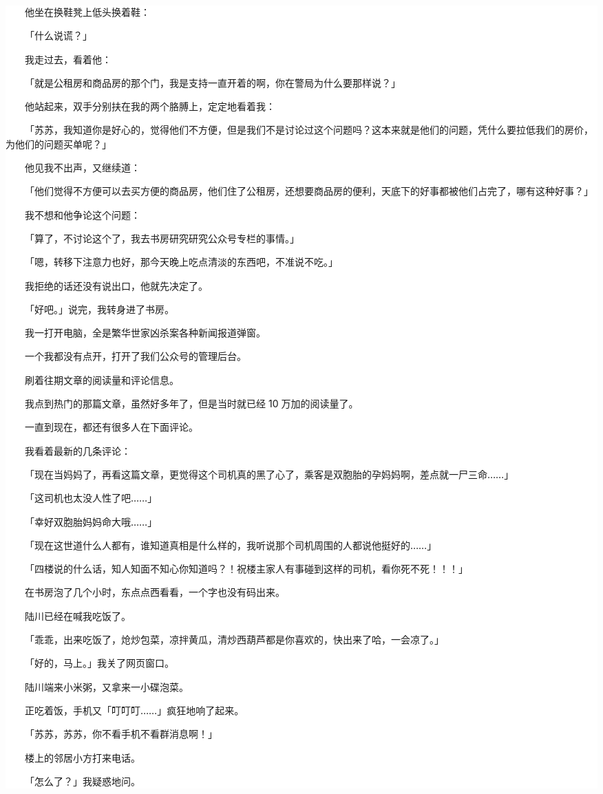 &emsp;&emsp;他坐在换鞋凳上低头换着鞋：  
  
&emsp;&emsp;「什么说谎？」  
  
&emsp;&emsp;我走过去，看着他：  
  
&emsp;&emsp;「就是公租房和商品房的那个门，我是支持一直开着的啊，你在警局为什么要那样说？」  
  
&emsp;&emsp;他站起来，双手分别扶在我的两个胳膊上，定定地看着我：  
  
&emsp;&emsp;「苏苏，我知道你是好心的，觉得他们不方便，但是我们不是讨论过这个问题吗？这本来就是他们的问题，凭什么要拉低我们的房价，为他们的问题买单呢？」  
  
&emsp;&emsp;他见我不出声，又继续道：  
  
&emsp;&emsp;「他们觉得不方便可以去买方便的商品房，他们住了公租房，还想要商品房的便利，天底下的好事都被他们占完了，哪有这种好事？」  
  
&emsp;&emsp;我不想和他争论这个问题：  
  
&emsp;&emsp;「算了，不讨论这个了，我去书房研究研究公众号专栏的事情。」  
  
&emsp;&emsp;「嗯，转移下注意力也好，那今天晚上吃点清淡的东西吧，不准说不吃。」  
  
&emsp;&emsp;我拒绝的话还没有说出口，他就先决定了。  
  
&emsp;&emsp;「好吧。」说完，我转身进了书房。  
  
&emsp;&emsp;我一打开电脑，全是繁华世家凶杀案各种新闻报道弹窗。  
  
&emsp;&emsp;一个我都没有点开，打开了我们公众号的管理后台。  
  
&emsp;&emsp;刷着往期文章的阅读量和评论信息。  
  
&emsp;&emsp;我点到热门的那篇文章，虽然好多年了，但是当时就已经 10 万加的阅读量了。  
  
&emsp;&emsp;一直到现在，都还有很多人在下面评论。  
  
&emsp;&emsp;我看着最新的几条评论：  
  
&emsp;&emsp;「现在当妈妈了，再看这篇文章，更觉得这个司机真的黑了心了，乘客是双胞胎的孕妈妈啊，差点就一尸三命……」  
  
&emsp;&emsp;「这司机也太没人性了吧……」  
  
&emsp;&emsp;「幸好双胞胎妈妈命大哦……」  
  
&emsp;&emsp;「现在这世道什么人都有，谁知道真相是什么样的，我听说那个司机周围的人都说他挺好的……」  
  
&emsp;&emsp;「四楼说的什么话，知人知面不知心你知道吗？！祝楼主家人有事碰到这样的司机，看你死不死！！！」  
  
&emsp;&emsp;在书房泡了几个小时，东点点西看看，一个字也没有码出来。  
  
&emsp;&emsp;陆川已经在喊我吃饭了。  
  
&emsp;&emsp;「乖乖，出来吃饭了，炝炒包菜，凉拌黄瓜，清炒西葫芦都是你喜欢的，快出来了哈，一会凉了。」  
  
&emsp;&emsp;「好的，马上。」我关了网页窗口。  
  
&emsp;&emsp;陆川端来小米粥，又拿来一小碟泡菜。  
  
&emsp;&emsp;正吃着饭，手机又「叮叮叮……」疯狂地响了起来。  
  
&emsp;&emsp;「苏苏，苏苏，你不看手机不看群消息啊！」  
  
&emsp;&emsp;楼上的邻居小方打来电话。  
  
&emsp;&emsp;「怎么了？」我疑惑地问。  
  
